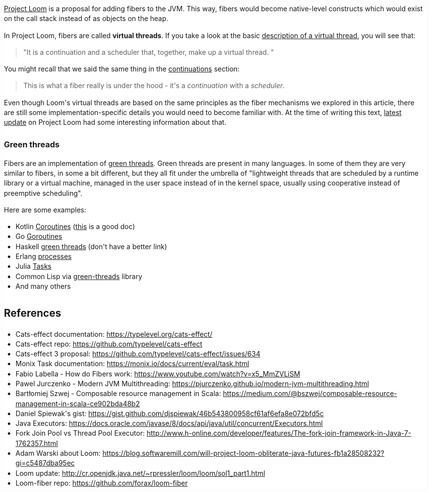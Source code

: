 [Project Loom](https://cr.openjdk.java.net/~rpressler/loom/Loom-Proposal.html) is a proposal for adding fibers to the JVM. This way, fibers would become native-level constructs which would exist on the call stack instead of as objects on the heap.

In Project Loom, fibers are called **virtual threads**. If you take a look at the basic [description of a virtual thread](https://www.baeldung.com/java-virtual-thread-vs-thread#virtual-thread-composition), you will see that:

> "It is a continuation and a scheduler that, together, make up a virtual thread. "

You might recall that we said the same thing in the [continuations](#continuations) section:

> This is what a fiber really is under the hood - it's a *continuation* with a *scheduler*. 

Even though Loom's virtual threads are based on the same principles as the fiber mechanisms we explored in this article, there are still some implementation-specific details you would need to become familiar with. 
At the time of writing this text, [latest update](http://cr.openjdk.java.net/~rpressler/loom/loom/sol1_part1.html) on Project Loom had some interesting information about that.


### Green threads 

Fibers are an implementation of [green threads](https://en.wikipedia.org/wiki/Green_threads). 
Green threads are present in many languages. 
In some of them they are very similar to fibers, in some a bit different, but they all fit under the umbrella of "lightweight threads that are scheduled by a runtime library or a virtual machine, managed in the user space instead of in the kernel space, usually using cooperative instead of preemptive scheduling".

Here are some examples:

- Kotlin [Coroutines](https://kotlinlang.org/docs/reference/coroutines-overview.html) ([this](https://github.com/Kotlin/kotlinx.coroutines/blob/master/coroutines-guide.md) is a good doc)
- Go [Goroutines](https://tour.golang.org/concurrency/1)
- Haskell [green threads](https://books.google.de/books?id=rIVcDgAAQBAJ&pg=PA235&lpg=PA235&dq=ghc+green+threads&source=bl&ots=coVrvChTgf&sig=ACfU3U1vbMQzpNTxCb__KpdW_jmLGbB7AQ&hl=en&sa=X&ved=2ahUKEwjS_9_E7-joAhVbUhUIHSULDF0Q6AEwEHoECA0QLw#v=onepage&q=ghc%20green%20threads&f=false) (don't have a better link)
- Erlang [processes](https://www.tutorialspoint.com/erlang/erlang_processes.htm) 
- Julia [Tasks](https://docs.julialang.org/en/v1/base/parallel/)
- Common Lisp via [green-threads](https://github.com/thezerobit/green-threads) library
- And many others

## References

- Cats-effect documentation: https://typelevel.org/cats-effect/  
- Cats-effect repo: https://github.com/typelevel/cats-effect
- Cats-effect 3 proposal: https://github.com/typelevel/cats-effect/issues/634
- Monix Task documentation: https://monix.io/docs/current/eval/task.html  
- Fabio Labella - How do Fibers work: https://www.youtube.com/watch?v=x5_MmZVLiSM  
- Pawel Jurczenko - Modern JVM Multithreading: https://pjurczenko.github.io/modern-jvm-multithreading.html 
- Bartłomiej Szwej - Composable resource management in Scala: https://medium.com/@bszwej/composable-resource-management-in-scala-ce902bda48b2
- Daniel Spiewak's gist: https://gist.github.com/djspiewak/46b543800958cf61af6efa8e072bfd5c  
- Java Executors: https://docs.oracle.com/javase/8/docs/api/java/util/concurrent/Executors.html
- Fork Join Pool vs Thread Pool Executor: http://www.h-online.com/developer/features/The-fork-join-framework-in-Java-7-1762357.html
- Adam Warski about Loom: https://blog.softwaremill.com/will-project-loom-obliterate-java-futures-fb1a28508232?gi=c5487dba95ec
- Loom update: http://cr.openjdk.java.net/~rpressler/loom/loom/sol1_part1.html
- Loom-fiber repo: https://github.com/forax/loom-fiber
